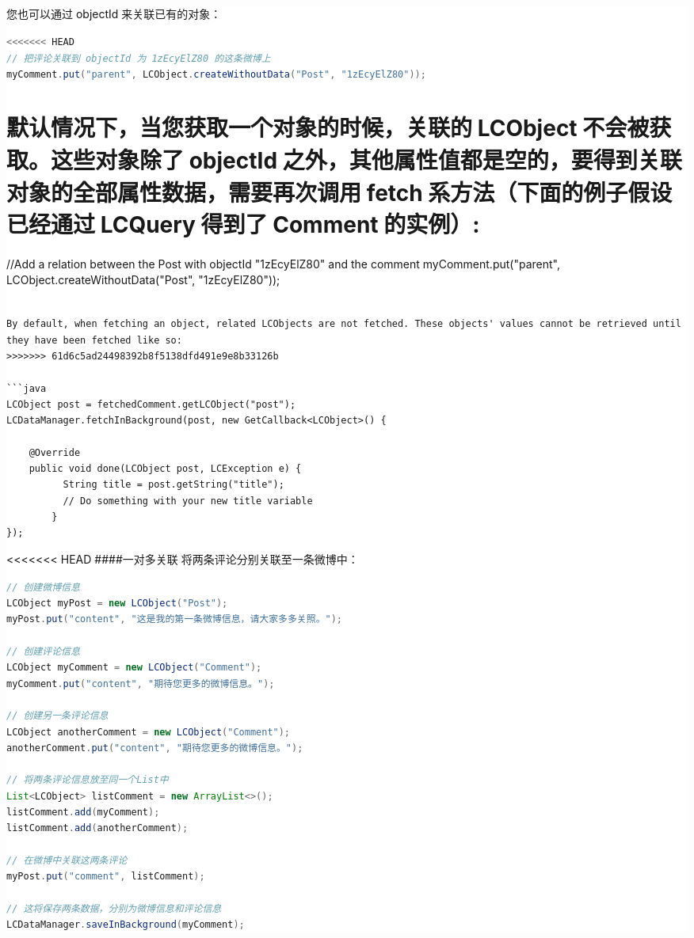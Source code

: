 您也可以通过 objectId 来关联已有的对象：

```java
<<<<<<< HEAD
// 把评论关联到 objectId 为 1zEcyElZ80 的这条微博上
myComment.put("parent", LCObject.createWithoutData("Post", "1zEcyElZ80"));
```

默认情况下，当您获取一个对象的时候，关联的 LCObject 不会被获取。这些对象除了 objectId 之外，其他属性值都是空的，要得到关联对象的全部属性数据，需要再次调用 fetch 系方法（下面的例子假设已经通过 LCQuery 得到了 Comment 的实例）:
=======
//Add a relation between the Post with objectId "1zEcyElZ80" and the comment
myComment.put("parent", LCObject.createWithoutData("Post", "1zEcyElZ80"));
```

By default, when fetching an object, related LCObjects are not fetched. These objects' values cannot be retrieved until they have been fetched like so:
>>>>>>> 61d6c5ad24498392b8f5138dfd491e9e8b33126b

```java
LCObject post = fetchedComment.getLCObject("post");
LCDataManager.fetchInBackground(post, new GetCallback<LCObject>() {

    @Override
    public void done(LCObject post, LCException e) {
          String title = post.getString("title");
          // Do something with your new title variable
        }
});
```

<<<<<<< HEAD
####一对多关联
将两条评论分别关联至一条微博中：

```java
// 创建微博信息
LCObject myPost = new LCObject("Post");
myPost.put("content", "这是我的第一条微博信息，请大家多多关照。");

// 创建评论信息
LCObject myComment = new LCObject("Comment");
myComment.put("content", "期待您更多的微博信息。");

// 创建另一条评论信息
LCObject anotherComment = new LCObject("Comment");
anotherComment.put("content", "期待您更多的微博信息。");

// 将两条评论信息放至同一个List中
List<LCObject> listComment = new ArrayList<>();
listComment.add(myComment);
listComment.add(anotherComment);

// 在微博中关联这两条评论
myPost.put("comment", listComment);

// 这将保存两条数据，分别为微博信息和评论信息
LCDataManager.saveInBackground(myComment);
```
